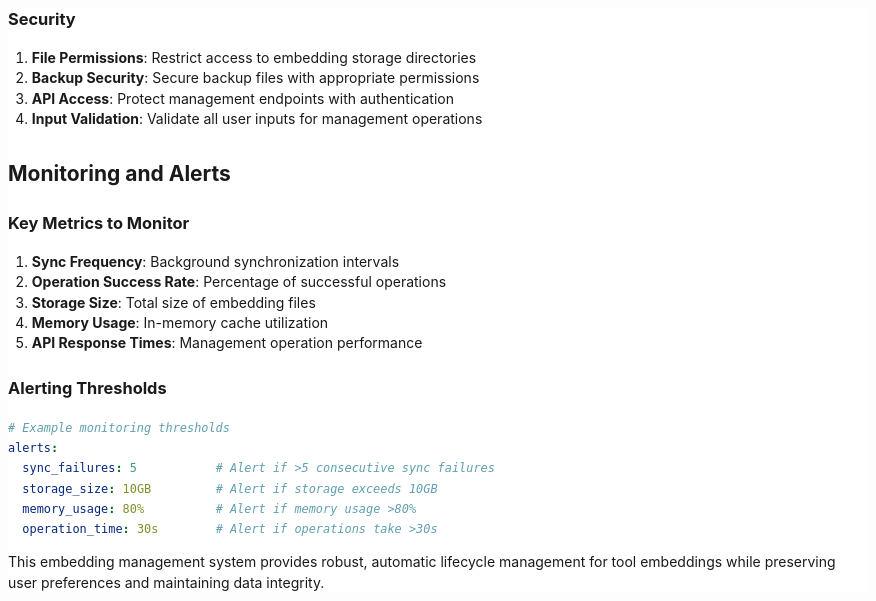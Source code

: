 ### Security

1. **File Permissions**: Restrict access to embedding storage directories
2. **Backup Security**: Secure backup files with appropriate permissions
3. **API Access**: Protect management endpoints with authentication
4. **Input Validation**: Validate all user inputs for management operations

## Monitoring and Alerts

### Key Metrics to Monitor

1. **Sync Frequency**: Background synchronization intervals
2. **Operation Success Rate**: Percentage of successful operations
3. **Storage Size**: Total size of embedding files
4. **Memory Usage**: In-memory cache utilization
5. **API Response Times**: Management operation performance

### Alerting Thresholds

```yaml
# Example monitoring thresholds
alerts:
  sync_failures: 5           # Alert if >5 consecutive sync failures
  storage_size: 10GB         # Alert if storage exceeds 10GB
  memory_usage: 80%          # Alert if memory usage >80%
  operation_time: 30s        # Alert if operations take >30s
```

This embedding management system provides robust, automatic lifecycle management for tool embeddings while preserving user preferences and maintaining data integrity.